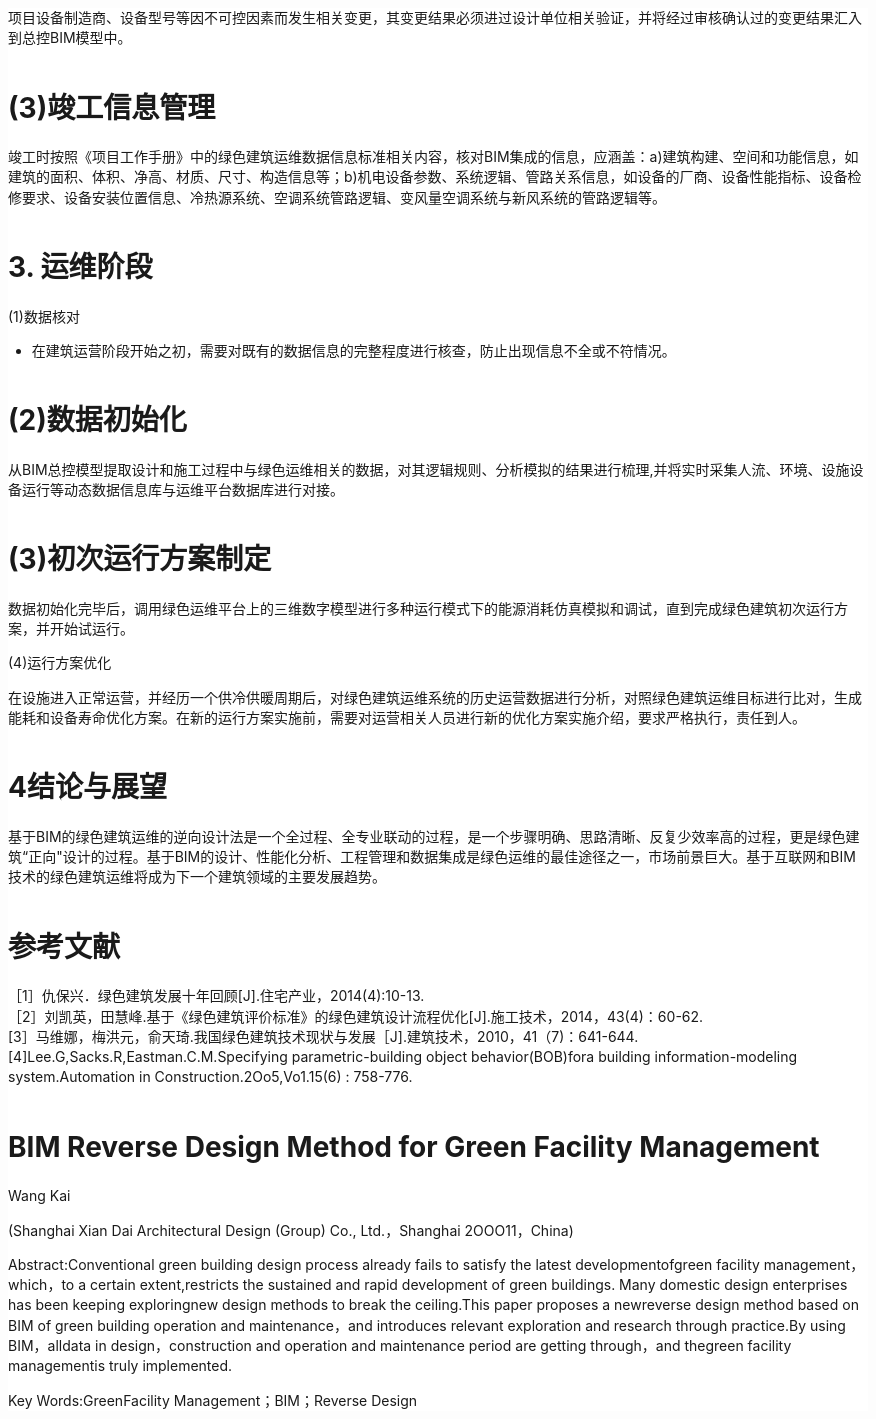 项目设备制造商、设备型号等因不可控因素而发生相关变更，其变更结果必须进过设计单位相关验证，并将经过审核确认过的变更结果汇入到总控BIM模型中。

# (3)竣工信息管理

竣工时按照《项目工作手册》中的绿色建筑运维数据信息标准相关内容，核对BIM集成的信息，应涵盖：a)建筑构建、空间和功能信息，如建筑的面积、体积、净高、材质、尺寸、构造信息等；b)机电设备参数、系统逻辑、管路关系信息，如设备的厂商、设备性能指标、设备检修要求、设备安装位置信息、冷热源系统、空调系统管路逻辑、变风量空调系统与新风系统的管路逻辑等。

# 3. 运维阶段

(1)数据核对

+ 在建筑运营阶段开始之初，需要对既有的数据信息的完整程度进行核查，防止出现信息不全或不符情况。

# (2)数据初始化

从BIM总控模型提取设计和施工过程中与绿色运维相关的数据，对其逻辑规则、分析模拟的结果进行梳理,并将实时采集人流、环境、设施设备运行等动态数据信息库与运维平台数据库进行对接。

# (3)初次运行方案制定

数据初始化完毕后，调用绿色运维平台上的三维数字模型进行多种运行模式下的能源消耗仿真模拟和调试，直到完成绿色建筑初次运行方案，并开始试运行。

(4)运行方案优化

在设施进入正常运营，并经历一个供冷供暖周期后，对绿色建筑运维系统的历史运营数据进行分析，对照绿色建筑运维目标进行比对，生成能耗和设备寿命优化方案。在新的运行方案实施前，需要对运营相关人员进行新的优化方案实施介绍，要求严格执行，责任到人。

# 4结论与展望

基于BIM的绿色建筑运维的逆向设计法是一个全过程、全专业联动的过程，是一个步骤明确、思路清晰、反复少效率高的过程，更是绿色建筑“正向"设计的过程。基于BIM的设计、性能化分析、工程管理和数据集成是绿色运维的最佳途径之一，市场前景巨大。基于互联网和BIM技术的绿色建筑运维将成为下一个建筑领域的主要发展趋势。

# 参考文献

［1］仇保兴．绿色建筑发展十年回顾[J].住宅产业，2014(4):10-13.  
［2］刘凯英，田慧峰.基于《绿色建筑评价标准》的绿色建筑设计流程优化[J].施工技术，2014，43(4)：60-62.  
[3］马维娜，梅洪元，俞天琦.我国绿色建筑技术现状与发展［J].建筑技术，2010，41（7)：641-644.  
[4]Lee.G,Sacks.R,Eastman.C.M.Specifying parametric-building object behavior(BOB)fora building information-modeling system.Automation in Construction.2Oo5,Vo1.15(6) : 758-776.

# BIM Reverse Design Method for Green Facility Management

Wang Kai

(Shanghai Xian Dai Architectural Design (Group) Co., Ltd.，Shanghai 2OOO11，China)

Abstract:Conventional green building design process already fails to satisfy the latest developmentofgreen facility management，which，to a certain extent,restricts the sustained and rapid development of green buildings. Many domestic design enterprises has been keeping exploringnew design methods to break the ceiling.This paper proposes a newreverse design method based on BIM of green building operation and maintenance，and introduces relevant exploration and research through practice.By using BIM，alldata in design，construction and operation and maintenance period are getting through，and thegreen facility managementis truly implemented.

Key Words:GreenFacility Management；BIM；Reverse Design